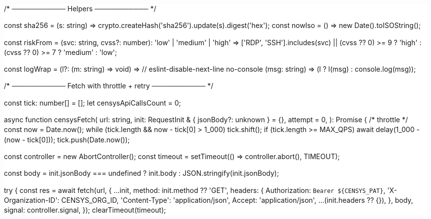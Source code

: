 /* ─────────── Helpers ─────────── */

const sha256 = (s: string) => crypto.createHash('sha256').update(s).digest('hex');
const nowIso = () => new Date().toISOString();

const riskFrom = (svc: string, cvss?: number): 'low' | 'medium' | 'high' =>
  ['RDP', 'SSH'].includes(svc) || (cvss ?? 0) >= 9
    ? 'high'
    : (cvss ?? 0) >= 7
    ? 'medium'
    : 'low';

const logWrap = (l?: (m: string) => void) =>
  // eslint-disable-next-line no-console
  (msg: string) => (l ? l(msg) : console.log(msg));

/* ─────────── Fetch with throttle + retry ─────────── */

const tick: number[] = [];
let censysApiCallsCount = 0;

async function censysFetch<T>(
  url: string,
  init: RequestInit & { jsonBody?: unknown } = {},
  attempt = 0,
): Promise<T> {
  /* throttle */
  const now = Date.now();
  while (tick.length && now - tick[0] > 1_000) tick.shift();
  if (tick.length >= MAX_QPS) await delay(1_000 - (now - tick[0]));
  tick.push(Date.now());

  const controller = new AbortController();
  const timeout = setTimeout(() => controller.abort(), TIMEOUT);

  const body =
    init.jsonBody === undefined
      ? init.body
      : JSON.stringify(init.jsonBody);

  try {
    const res = await fetch(url, {
      ...init,
      method: init.method ?? 'GET',
      headers: {
        Authorization: `Bearer ${CENSYS_PAT}`,
        'X-Organization-ID': CENSYS_ORG_ID,
        'Content-Type': 'application/json',
        Accept: 'application/json',
        ...(init.headers ?? {}),
      },
      body,
      signal: controller.signal,
    });
    clearTimeout(timeout);
